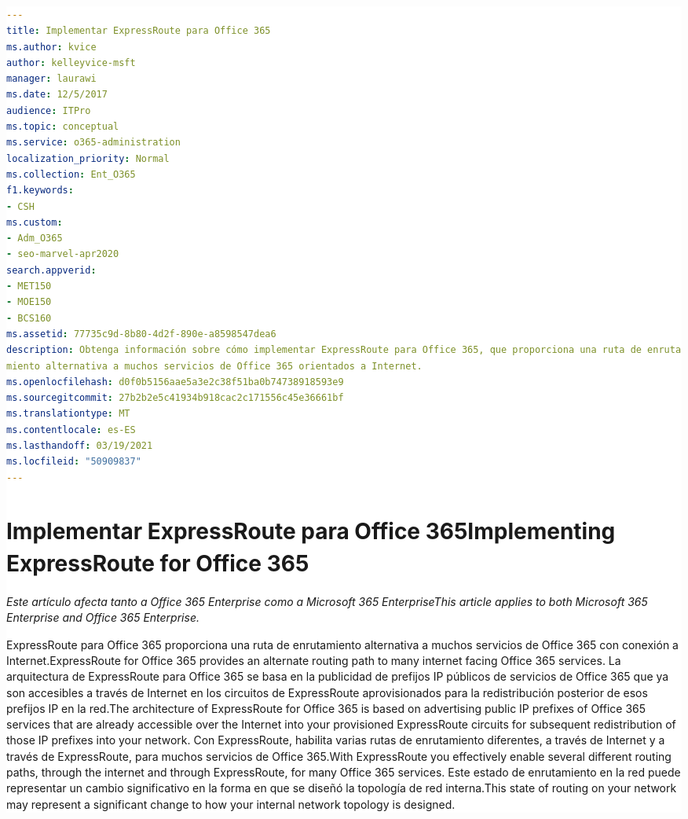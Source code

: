 ```yaml
---
title: Implementar ExpressRoute para Office 365
ms.author: kvice
author: kelleyvice-msft
manager: laurawi
ms.date: 12/5/2017
audience: ITPro
ms.topic: conceptual
ms.service: o365-administration
localization_priority: Normal
ms.collection: Ent_O365
f1.keywords:
- CSH
ms.custom:
- Adm_O365
- seo-marvel-apr2020
search.appverid:
- MET150
- MOE150
- BCS160
ms.assetid: 77735c9d-8b80-4d2f-890e-a8598547dea6
description: Obtenga información sobre cómo implementar ExpressRoute para Office 365, que proporciona una ruta de enrutamiento alternativa a muchos servicios de Office 365 orientados a Internet.
ms.openlocfilehash: d0f0b5156aae5a3e2c38f51ba0b74738918593e9
ms.sourcegitcommit: 27b2b2e5c41934b918cac2c171556c45e36661bf
ms.translationtype: MT
ms.contentlocale: es-ES
ms.lasthandoff: 03/19/2021
ms.locfileid: "50909837"
---
```

# <a name="implementing-expressroute-for-office-365"></a><span data-ttu-id="bd1b9-103">Implementar ExpressRoute para Office 365</span><span class="sxs-lookup"><span data-stu-id="bd1b9-103">Implementing ExpressRoute for Office 365</span></span>

<span data-ttu-id="bd1b9-104">*Este artículo afecta tanto a Office 365 Enterprise como a Microsoft 365 Enterprise*</span><span class="sxs-lookup"><span data-stu-id="bd1b9-104">*This article applies to both Microsoft 365 Enterprise and Office 365 Enterprise.*</span></span>

<span data-ttu-id="bd1b9-105">ExpressRoute para Office 365 proporciona una ruta de enrutamiento alternativa a muchos servicios de Office 365 con conexión a Internet.</span><span class="sxs-lookup"><span data-stu-id="bd1b9-105">ExpressRoute for Office 365 provides an alternate routing path to many internet facing Office 365 services.</span></span> <span data-ttu-id="bd1b9-106">La arquitectura de ExpressRoute para Office 365 se basa en la publicidad de prefijos IP públicos de servicios de Office 365 que ya son accesibles a través de Internet en los circuitos de ExpressRoute aprovisionados para la redistribución posterior de esos prefijos IP en la red.</span><span class="sxs-lookup"><span data-stu-id="bd1b9-106">The architecture of ExpressRoute for Office 365 is based on advertising public IP prefixes of Office 365 services that are already accessible over the Internet into your provisioned ExpressRoute circuits for subsequent redistribution of those IP prefixes into your network.</span></span> <span data-ttu-id="bd1b9-107">Con ExpressRoute, habilita varias rutas de enrutamiento diferentes, a través de Internet y a través de ExpressRoute, para muchos servicios de Office 365.</span><span class="sxs-lookup"><span data-stu-id="bd1b9-107">With ExpressRoute you effectively enable several different routing paths, through the internet and through ExpressRoute, for many Office 365 services.</span></span> <span data-ttu-id="bd1b9-108">Este estado de enrutamiento en la red puede representar un cambio significativo en la forma en que se diseñó la topología de red interna.</span><span class="sxs-lookup"><span data-stu-id="bd1b9-108">This state of routing on your network may represent a significant change to how your internal network topology is designed.</span></span>
  